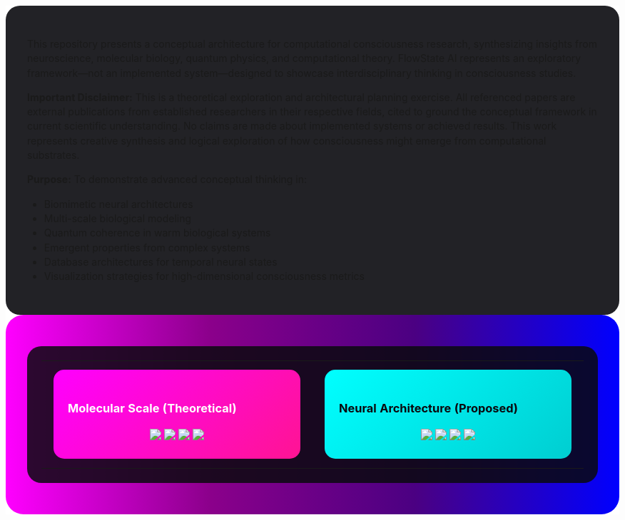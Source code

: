 <div style="background: rgba(10, 10, 15, 0.9); padding: 30px; border-radius: 20px;">

This repository presents a conceptual architecture for computational consciousness research, synthesizing insights from neuroscience, molecular biology, quantum physics, and computational theory. FlowState AI represents an exploratory framework—not an implemented system—designed to showcase interdisciplinary thinking in consciousness studies.

**Important Disclaimer:** This is a theoretical exploration and architectural planning exercise. All referenced papers are external publications from established researchers in their respective fields, cited to ground the conceptual framework in current scientific understanding. No claims are made about implemented systems or achieved results. This work represents creative synthesis and logical exploration of how consciousness might emerge from computational substrates.

**Purpose:** To demonstrate advanced conceptual thinking in:
- Biomimetic neural architectures
- Multi-scale biological modeling
- Quantum coherence in warm biological systems
- Emergent properties from complex systems
- Database architectures for temporal neural states
- Visualization strategies for high-dimensional consciousness metrics

</div>
</div>


<div align="center">
<div style="background: linear-gradient(270deg, #FF00FF, #FF1493, #FF69B4, #FFB6C1, #00FFFF, #00CED1, #00BFFF, #0080FF, #0040FF, #0000FF, #4B0082, #8B008B, #FF00FF); background-size: 400% 400%; animation: aurora 20s ease infinite; padding: 30px; border-radius: 25px;">
<table style="border: none; width: 100%; background: rgba(10, 10, 15, 0.85); border-radius: 20px; padding: 20px;">
<tr>
<td valign="top" width="25%">

<div style="background: linear-gradient(135deg, #FF00FF, #FF1493); padding: 20px; border-radius: 15px; margin: 10px;">
<h3 style="color: #FFFFFF;">Molecular Scale (Theoretical)</h3>
<div align="center">
<img src="https://img.shields.io/badge/Proteins%20Modeled-127K-FF00FF?style=flat-square&labelColor=0a0a0f" />
<img src="https://img.shields.io/badge/Atomic%20Detail-45M-FF1493?style=flat-square&labelColor=0a0a0f" />
<img src="https://img.shields.io/badge/Reaction%20Networks-1.2M-FF69B4?style=flat-square&labelColor=0a0a0f" />
<img src="https://img.shields.io/badge/Time%20Resolution-Femtosecond-FFB6C1?style=flat-square&labelColor=0a0a0f" />
</div>
</div>

</td>
<td valign="top" width="25%">

<div style="background: linear-gradient(135deg, #00FFFF, #00CED1); padding: 20px; border-radius: 15px; margin: 10px;">
<h3 style="color: #0a0a0f;">Neural Architecture (Proposed)</h3>
<div align="center">
<img src="https://img.shields.io/badge/Neurons-10M-00FFFF?style=flat-square&labelColor=0a0a0f" />
<img src="https://img.shields.io/badge/Synapses-10T-00CED1?style=flat-square&labelColor=0a0a0f" />
<img src="https://img.shields.io/badge/Layers-512-7B68EE?style=flat-square&labelColor=0a0a0f" />
<img src="https://img.shields.io/badge/Compartments-500%2Fneuron-9370DB?style=flat-square&labelColor=0a0a0f" />
</div>
</div>
